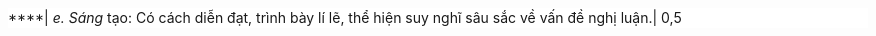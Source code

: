 ****| _e. Sáng_ tạo: Có cách diễn đạt, trình bày lí lẽ, thể hiện suy nghĩ sâu sắc về vấn đề nghị luận.| 0,5
